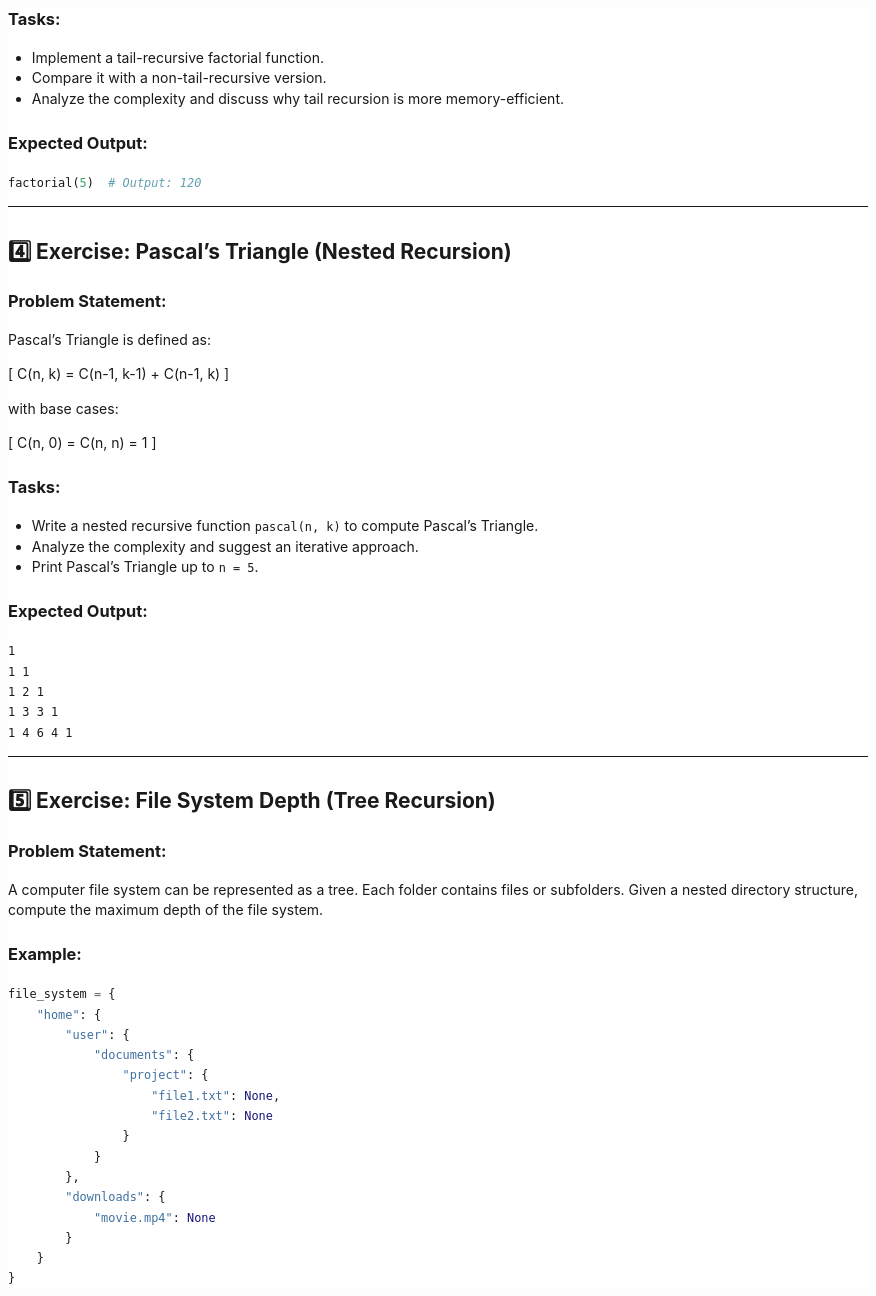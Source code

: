 ### **Tasks:**
- Implement a tail-recursive factorial function.
- Compare it with a non-tail-recursive version.
- Analyze the complexity and discuss why tail recursion is more memory-efficient.

### **Expected Output:**
```python
factorial(5)  # Output: 120
```

---
## **4️⃣ Exercise: Pascal’s Triangle (Nested Recursion)**
### **Problem Statement:**
Pascal’s Triangle is defined as:

\[ C(n, k) = C(n-1, k-1) + C(n-1, k) \]

with base cases:

\[ C(n, 0) = C(n, n) = 1 \]

### **Tasks:**
- Write a nested recursive function `pascal(n, k)` to compute Pascal’s Triangle.
- Analyze the complexity and suggest an iterative approach.
- Print Pascal’s Triangle up to `n = 5`.

### **Expected Output:**
```plaintext
1  
1 1  
1 2 1  
1 3 3 1  
1 4 6 4 1  
```

---
## **5️⃣ Exercise: File System Depth (Tree Recursion)**
### **Problem Statement:**
A computer file system can be represented as a tree. Each folder contains files or subfolders. Given a nested directory structure, compute the maximum depth of the file system.

### **Example:**
```python
file_system = {
    "home": {
        "user": {
            "documents": {
                "project": {
                    "file1.txt": None,
                    "file2.txt": None
                }
            }
        },
        "downloads": {
            "movie.mp4": None
        }
    }
}
```
